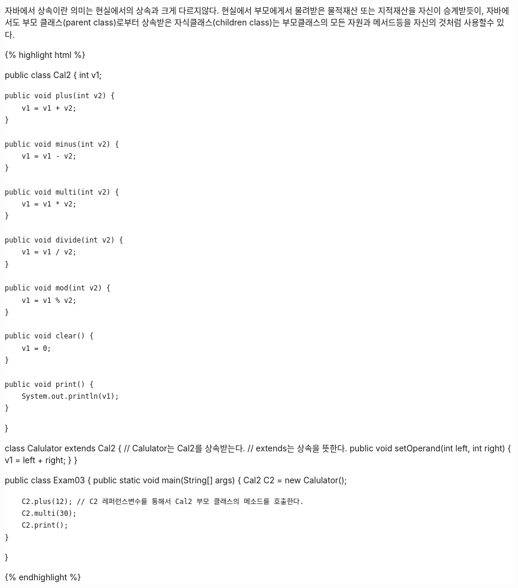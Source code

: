 자바에서 상속이란 의미는 현실에서의 상속과 크게 다르지않다.
현실에서 부모에게서 물려받은 물적재산 또는 지적재산을 자신이 승계받듯이, 자바에서도
부모 클래스(parent class)로부터 상속받은 자식클래스(children class)는 부모클래스의 
모든 자원과 메서드등을 자신의 것처럼 사용할수 있다.

{% highlight html %}

public class Cal2 {
    int v1;
    
    public void plus(int v2) {
        v1 = v1 + v2;
    }

    public void minus(int v2) {
        v1 = v1 - v2;
    }

    public void multi(int v2) {
        v1 = v1 * v2;
    }

    public void divide(int v2) {
        v1 = v1 / v2;
    }

    public void mod(int v2) {
        v1 = v1 % v2;
    }

    public void clear() {
        v1 = 0;
    }

    public void print() {
        System.out.println(v1);
    }
}

class Calulator extends Cal2 { 
    // Calulator는 Cal2를 상속받는다.
    // extends는 상속을 뜻한다.
    public void setOperand(int left, int right) {
        v1 = left + right;
    }
}

public class Exam03 {
    public static void main(String[] args) {
        Cal2 C2 = new Calulator();

        C2.plus(12); // C2 레퍼런스변수를 통해서 Cal2 부모 클래스의 메소드를 호출한다.
        C2.multi(30);
        C2.print();
    }
}

{% endhighlight %}
